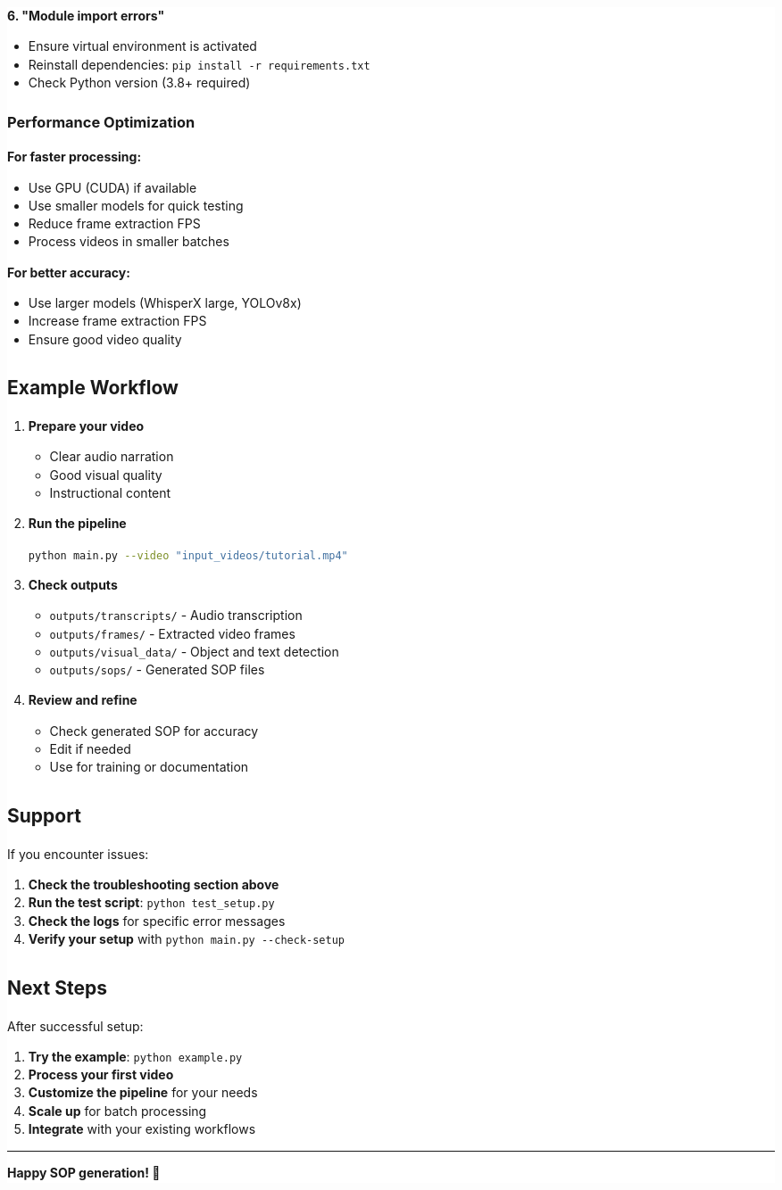 **6. "Module import errors"**
- Ensure virtual environment is activated
- Reinstall dependencies: `pip install -r requirements.txt`
- Check Python version (3.8+ required)

### Performance Optimization

**For faster processing:**
- Use GPU (CUDA) if available
- Use smaller models for quick testing
- Reduce frame extraction FPS
- Process videos in smaller batches

**For better accuracy:**
- Use larger models (WhisperX large, YOLOv8x)
- Increase frame extraction FPS
- Ensure good video quality

## Example Workflow

1. **Prepare your video**
   - Clear audio narration
   - Good visual quality
   - Instructional content

2. **Run the pipeline**
   ```bash
   python main.py --video "input_videos/tutorial.mp4"
   ```

3. **Check outputs**
   - `outputs/transcripts/` - Audio transcription
   - `outputs/frames/` - Extracted video frames
   - `outputs/visual_data/` - Object and text detection
   - `outputs/sops/` - Generated SOP files

4. **Review and refine**
   - Check generated SOP for accuracy
   - Edit if needed
   - Use for training or documentation

## Support

If you encounter issues:

1. **Check the troubleshooting section above**
2. **Run the test script**: `python test_setup.py`
3. **Check the logs** for specific error messages
4. **Verify your setup** with `python main.py --check-setup`

## Next Steps

After successful setup:

1. **Try the example**: `python example.py`
2. **Process your first video**
3. **Customize the pipeline** for your needs
4. **Scale up** for batch processing
5. **Integrate** with your existing workflows

---

**Happy SOP generation! 🎉** 